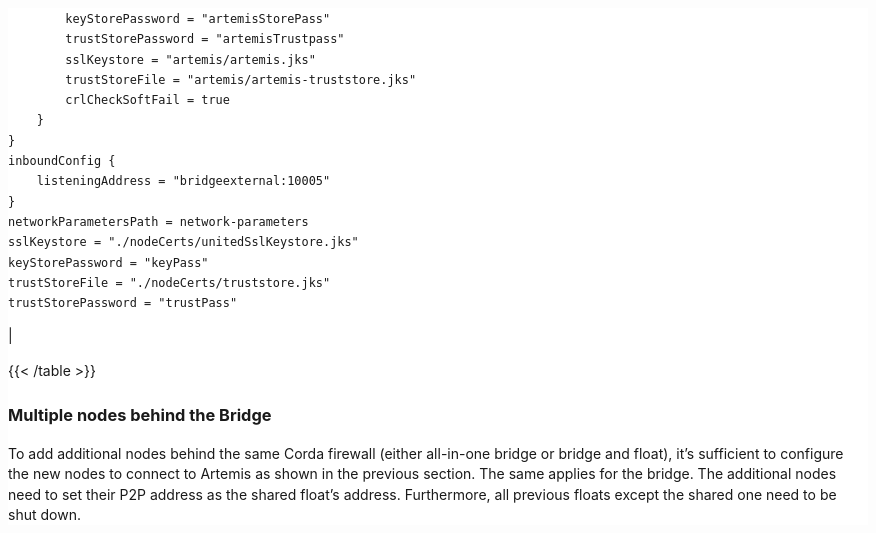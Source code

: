 ```
        keyStorePassword = "artemisStorePass"
        trustStorePassword = "artemisTrustpass"
        sslKeystore = "artemis/artemis.jks"
        trustStoreFile = "artemis/artemis-truststore.jks"
        crlCheckSoftFail = true
    }
}
inboundConfig {
    listeningAddress = "bridgeexternal:10005"
}
networkParametersPath = network-parameters
sslKeystore = "./nodeCerts/unitedSslKeystore.jks"
keyStorePassword = "keyPass"
trustStoreFile = "./nodeCerts/truststore.jks"
trustStorePassword = "trustPass"
```
|

{{< /table >}}

### Multiple nodes behind the Bridge
To add additional nodes behind the same Corda firewall (either all-in-one bridge or bridge and float), it’s sufficient
                    to configure the new nodes to connect to Artemis as shown in the previous section. The same applies for the bridge. The additional
                    nodes need to set their P2P address as the shared float’s address. Furthermore, all previous floats except the shared one need to be shut down.


